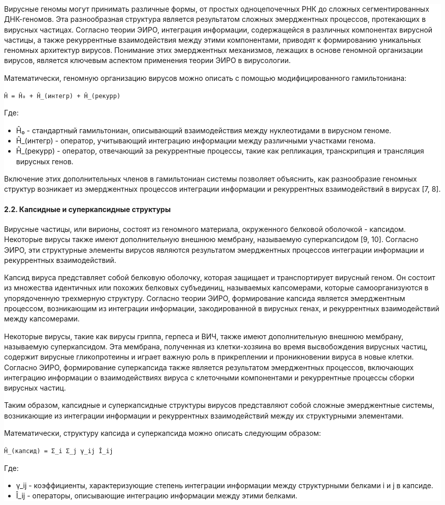 Вирусные геномы могут принимать различные формы, от простых одноцепочечных РНК до сложных сегментированных ДНК-геномов. Эта разнообразная структура является результатом сложных эмерджентных процессов, протекающих в вирусных частицах. Согласно теории ЭИРО, интеграция информации, содержащейся в различных компонентах вирусной частицы, а также рекуррентные взаимодействия между этими компонентами, приводят к формированию уникальных геномных архитектур вирусов. Понимание этих эмерджентных механизмов, лежащих в основе геномной организации вирусов, является ключевым аспектом применения теории ЭИРО в вирусологии.

Математически, геномную организацию вирусов можно описать с помощью модифицированного гамильтониана:

`Ĥ = Ĥ₀ + Ĥ_(интегр) + Ĥ_(рекурр)`

Где:

- Ĥ₀ - стандартный гамильтониан, описывающий взаимодействия между нуклеотидами в вирусном геноме.
- Ĥ_(интегр) - оператор, учитывающий интеграцию информации между различными участками генома.
- Ĥ_(рекурр) - оператор, отвечающий за рекуррентные процессы, такие как репликация, транскрипция и трансляция вирусных генов.

Включение этих дополнительных членов в гамильтониан системы позволяет объяснить, как разнообразие геномных структур возникает из эмерджентных процессов интеграции информации и рекуррентных взаимодействий в вирусах [7, 8].

#### 2.2. Капсидные и суперкапсидные структуры

Вирусные частицы, или вирионы, состоят из геномного материала, окруженного белковой оболочкой - капсидом. Некоторые вирусы также имеют дополнительную внешнюю мембрану, называемую суперкапсидом [9, 10]. Согласно ЭИРО, эти структурные элементы вирусов являются результатом эмерджентных процессов интеграции информации и рекуррентных взаимодействий.

Капсид вируса представляет собой белковую оболочку, которая защищает и транспортирует вирусный геном. Он состоит из множества идентичных или похожих белковых субъединиц, называемых капсомерами, которые самоорганизуются в упорядоченную трехмерную структуру. Согласно теории ЭИРО, формирование капсида является эмерджентным процессом, возникающим из интеграции информации, закодированной в вирусных генах, и рекуррентных взаимодействий между капсомерами.

Некоторые вирусы, такие как вирусы гриппа, герпеса и ВИЧ, также имеют дополнительную внешнюю мембрану, называемую суперкапсидом. Эта мембрана, полученная из клетки-хозяина во время высвобождения вирусных частиц, содержит вирусные гликопротеины и играет важную роль в прикреплении и проникновении вируса в новые клетки. Согласно ЭИРО, формирование суперкапсида также является результатом эмерджентных процессов, включающих интеграцию информации о взаимодействиях вируса с клеточными компонентами и рекуррентные процессы сборки вирусных частиц.

Таким образом, капсидные и суперкапсидные структуры вирусов представляют собой сложные эмерджентные системы, возникающие из интеграции информации и рекуррентных взаимодействий между их структурными элементами.

Математически, структуру капсида и суперкапсида можно описать следующим образом:

`Ĥ_(капсид) = Σ_i Σ_j γ_ij Î_ij`

Где:

- γ_ij - коэффициенты, характеризующие степень интеграции информации между структурными белками i и j в капсиде.
- Î_ij - операторы, описывающие интеграцию информации между этими белками.
